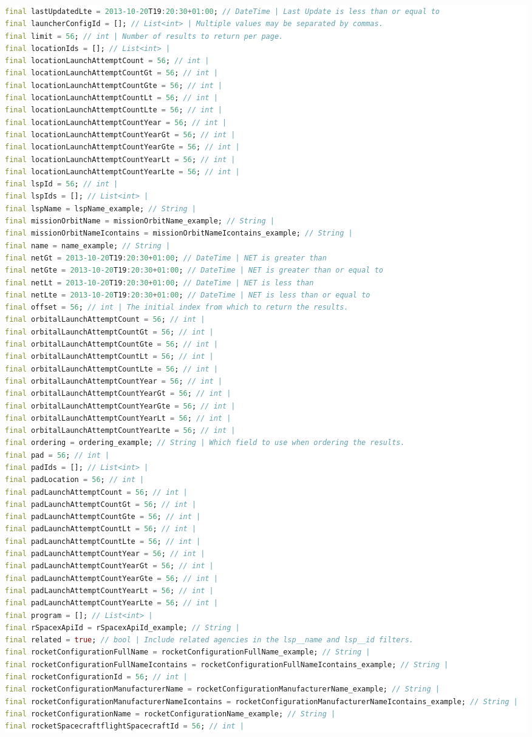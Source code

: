 ```dart
final lastUpdatedLte = 2013-10-20T19:20:30+01:00; // DateTime | Last Update is less than or equal to
final launcherConfigId = []; // List<int> | Multiple values may be separated by commas.
final limit = 56; // int | Number of results to return per page.
final locationIds = []; // List<int> | 
final locationLaunchAttemptCount = 56; // int | 
final locationLaunchAttemptCountGt = 56; // int | 
final locationLaunchAttemptCountGte = 56; // int | 
final locationLaunchAttemptCountLt = 56; // int | 
final locationLaunchAttemptCountLte = 56; // int | 
final locationLaunchAttemptCountYear = 56; // int | 
final locationLaunchAttemptCountYearGt = 56; // int | 
final locationLaunchAttemptCountYearGte = 56; // int | 
final locationLaunchAttemptCountYearLt = 56; // int | 
final locationLaunchAttemptCountYearLte = 56; // int | 
final lspId = 56; // int | 
final lspIds = []; // List<int> | 
final lspName = lspName_example; // String | 
final missionOrbitName = missionOrbitName_example; // String | 
final missionOrbitNameIcontains = missionOrbitNameIcontains_example; // String | 
final name = name_example; // String | 
final netGt = 2013-10-20T19:20:30+01:00; // DateTime | NET is greater than
final netGte = 2013-10-20T19:20:30+01:00; // DateTime | NET is greater than or equal to
final netLt = 2013-10-20T19:20:30+01:00; // DateTime | NET is less than
final netLte = 2013-10-20T19:20:30+01:00; // DateTime | NET is less than or equal to
final offset = 56; // int | The initial index from which to return the results.
final orbitalLaunchAttemptCount = 56; // int | 
final orbitalLaunchAttemptCountGt = 56; // int | 
final orbitalLaunchAttemptCountGte = 56; // int | 
final orbitalLaunchAttemptCountLt = 56; // int | 
final orbitalLaunchAttemptCountLte = 56; // int | 
final orbitalLaunchAttemptCountYear = 56; // int | 
final orbitalLaunchAttemptCountYearGt = 56; // int | 
final orbitalLaunchAttemptCountYearGte = 56; // int | 
final orbitalLaunchAttemptCountYearLt = 56; // int | 
final orbitalLaunchAttemptCountYearLte = 56; // int | 
final ordering = ordering_example; // String | Which field to use when ordering the results.
final pad = 56; // int | 
final padIds = []; // List<int> | 
final padLocation = 56; // int | 
final padLaunchAttemptCount = 56; // int | 
final padLaunchAttemptCountGt = 56; // int | 
final padLaunchAttemptCountGte = 56; // int | 
final padLaunchAttemptCountLt = 56; // int | 
final padLaunchAttemptCountLte = 56; // int | 
final padLaunchAttemptCountYear = 56; // int | 
final padLaunchAttemptCountYearGt = 56; // int | 
final padLaunchAttemptCountYearGte = 56; // int | 
final padLaunchAttemptCountYearLt = 56; // int | 
final padLaunchAttemptCountYearLte = 56; // int | 
final program = []; // List<int> | 
final rSpacexApiId = rSpacexApiId_example; // String | 
final related = true; // bool | Include related agencies in the lsp__name and lsp__id filters.
final rocketConfigurationFullName = rocketConfigurationFullName_example; // String | 
final rocketConfigurationFullNameIcontains = rocketConfigurationFullNameIcontains_example; // String | 
final rocketConfigurationId = 56; // int | 
final rocketConfigurationManufacturerName = rocketConfigurationManufacturerName_example; // String | 
final rocketConfigurationManufacturerNameIcontains = rocketConfigurationManufacturerNameIcontains_example; // String | 
final rocketConfigurationName = rocketConfigurationName_example; // String | 
final rocketSpacecraftflightSpacecraftId = 56; // int | 
```